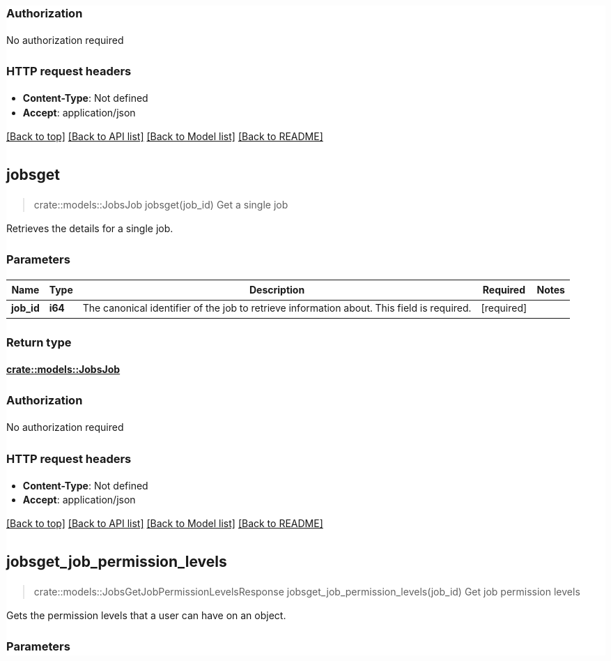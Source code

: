 ### Authorization

No authorization required

### HTTP request headers

- **Content-Type**: Not defined
- **Accept**: application/json

[[Back to top]](#) [[Back to API list]](../README.md#documentation-for-api-endpoints) [[Back to Model list]](../README.md#documentation-for-models) [[Back to README]](../README.md)


## jobsget

> crate::models::JobsJob jobsget(job_id)
Get a single job

Retrieves the details for a single job.

### Parameters


Name | Type | Description  | Required | Notes
------------- | ------------- | ------------- | ------------- | -------------
**job_id** | **i64** | The canonical identifier of the job to retrieve information about. This field is required. | [required] |

### Return type

[**crate::models::JobsJob**](JobsJob.md)

### Authorization

No authorization required

### HTTP request headers

- **Content-Type**: Not defined
- **Accept**: application/json

[[Back to top]](#) [[Back to API list]](../README.md#documentation-for-api-endpoints) [[Back to Model list]](../README.md#documentation-for-models) [[Back to README]](../README.md)


## jobsget_job_permission_levels

> crate::models::JobsGetJobPermissionLevelsResponse jobsget_job_permission_levels(job_id)
Get job permission levels

Gets the permission levels that a user can have on an object.

### Parameters

